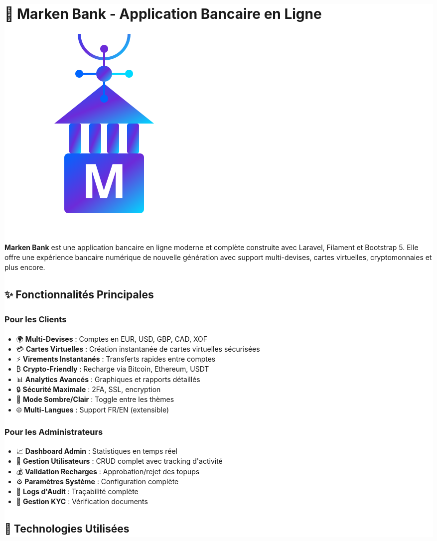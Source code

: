 # 🏦 Marken Bank - Application Bancaire en Ligne

![Marken Bank Logo](public/images/logo.svg)

**Marken Bank** est une application bancaire en ligne moderne et complète construite avec Laravel, Filament et Bootstrap 5. Elle offre une expérience bancaire numérique de nouvelle génération avec support multi-devises, cartes virtuelles, cryptomonnaies et plus encore.

## ✨ Fonctionnalités Principales

### Pour les Clients
- 🌍 **Multi-Devises** : Comptes en EUR, USD, GBP, CAD, XOF
- 💳 **Cartes Virtuelles** : Création instantanée de cartes virtuelles sécurisées
- ⚡ **Virements Instantanés** : Transferts rapides entre comptes
- ₿ **Crypto-Friendly** : Recharge via Bitcoin, Ethereum, USDT
- 📊 **Analytics Avancés** : Graphiques et rapports détaillés
- 🔒 **Sécurité Maximale** : 2FA, SSL, encryption
- 🌙 **Mode Sombre/Clair** : Toggle entre les thèmes
- 🌐 **Multi-Langues** : Support FR/EN (extensible)

### Pour les Administrateurs
- 📈 **Dashboard Admin** : Statistiques en temps réel
- 👥 **Gestion Utilisateurs** : CRUD complet avec tracking d'activité
- 💰 **Validation Recharges** : Approbation/rejet des topups
- ⚙️ **Paramètres Système** : Configuration complète
- 📝 **Logs d'Audit** : Traçabilité complète
- 🔧 **Gestion KYC** : Vérification documents

## 🚀 Technologies Utilisées
